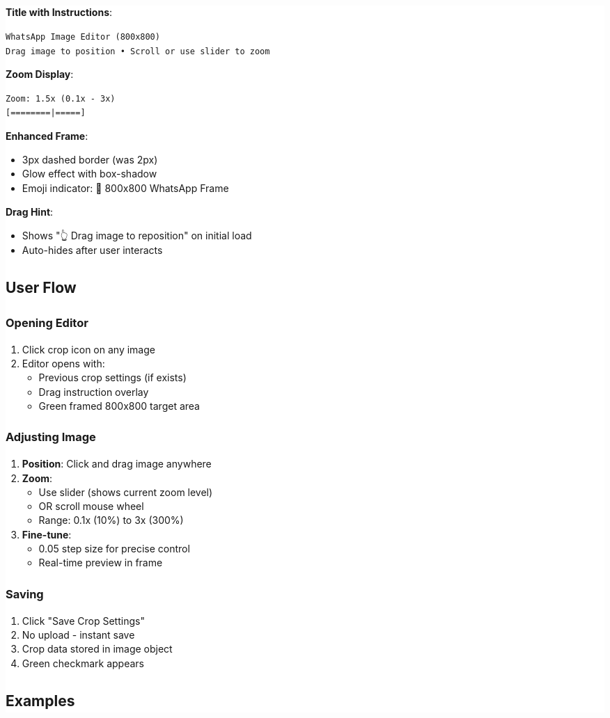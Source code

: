 **Title with Instructions**:

```
WhatsApp Image Editor (800x800)
Drag image to position • Scroll or use slider to zoom
```

**Zoom Display**:

```
Zoom: 1.5x (0.1x - 3x)
[========|=====]
```

**Enhanced Frame**:

- 3px dashed border (was 2px)
- Glow effect with box-shadow
- Emoji indicator: 📱 800x800 WhatsApp Frame

**Drag Hint**:

- Shows "👆 Drag image to reposition" on initial load
- Auto-hides after user interacts

## User Flow

### Opening Editor

1. Click crop icon on any image
2. Editor opens with:
   - Previous crop settings (if exists)
   - Drag instruction overlay
   - Green framed 800x800 target area

### Adjusting Image

1. **Position**: Click and drag image anywhere
2. **Zoom**:
   - Use slider (shows current zoom level)
   - OR scroll mouse wheel
   - Range: 0.1x (10%) to 3x (300%)
3. **Fine-tune**:
   - 0.05 step size for precise control
   - Real-time preview in frame

### Saving

1. Click "Save Crop Settings"
2. No upload - instant save
3. Crop data stored in image object
4. Green checkmark appears

## Examples
